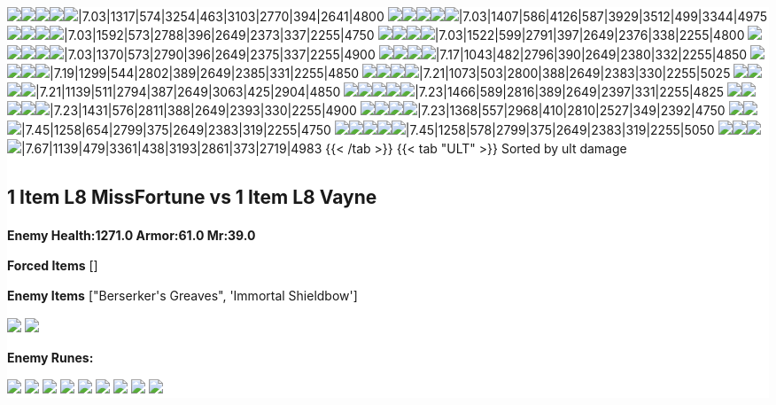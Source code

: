![](/item/6609.png)![](/item/1001.png)![](/item/1053.png)![](/item/1055.png)![](/item/1036.png)|7.03|1317|574|3254|463|3103|2770|394|2641|4800
![](/item/6673.png)![](/item/1001.png)![](/item/1055.png)![](/item/1037.png)![](/item/1036.png)|7.03|1407|586|4126|587|3929|3512|499|3344|4975
![](/item/6691.png)![](/item/1001.png)![](/item/1053.png)![](/item/1055.png)|7.03|1592|573|2788|396|2649|2373|337|2255|4750
![](/item/3142.png)![](/item/1053.png)![](/item/1055.png)![](/item/1036.png)|7.03|1522|599|2791|397|2649|2376|338|2255|4800
![](/item/3508.png)![](/item/1001.png)![](/item/1053.png)![](/item/1055.png)![](/item/1036.png)|7.03|1370|573|2790|396|2649|2375|337|2255|4900
![](/item/3115.png)![](/item/1001.png)![](/item/1053.png)![](/item/1055.png)|7.17|1043|482|2796|390|2649|2380|332|2255|4850
![](/item/6694.png)![](/item/1001.png)![](/item/1053.png)![](/item/1055.png)|7.19|1299|544|2802|389|2649|2385|331|2255|4850
![](/item/3085.png)![](/item/1053.png)![](/item/1055.png)![](/item/1037.png)|7.21|1073|503|2800|388|2649|2383|330|2255|5025
![](/item/3091.png)![](/item/1001.png)![](/item/1053.png)![](/item/1055.png)|7.21|1139|511|2794|387|2649|3063|425|2904|4850
![](/item/3179.png)![](/item/1001.png)![](/item/1053.png)![](/item/1055.png)![](/item/1037.png)|7.23|1466|589|2816|389|2649|2397|331|2255|4825
![](/item/3004.png)![](/item/1001.png)![](/item/1053.png)![](/item/1055.png)![](/item/1036.png)|7.23|1431|576|2811|388|2649|2393|330|2255|4900
![](/item/6692.png)![](/item/1001.png)![](/item/1053.png)![](/item/1055.png)|7.23|1368|557|2968|410|2810|2527|349|2392|4750
![](/item/6671.png)![](/item/1053.png)![](/item/1055.png)|7.45|1258|654|2799|375|2649|2383|319|2255|4750
![](/item/3094.png)![](/item/1053.png)![](/item/1055.png)![](/item/1036.png)![](/item/1036.png)|7.45|1258|578|2799|375|2649|2383|319|2255|5050
![](/item/3078.png)![](/item/1001.png)![](/item/1053.png)![](/item/1055.png)|7.67|1139|479|3361|438|3193|2861|373|2719|4983
{{< /tab >}}
{{< tab "ULT" >}}
Sorted by ult damage
## 1 Item L8 MissFortune vs 1 Item L8 Vayne

**Enemy Health:1271.0 Armor:61.0 Mr:39.0**


**Forced Items** []








**Enemy Items** ["Berserker's Greaves", 'Immortal Shieldbow']





![](/item/3006.png)
![](/item/6673.png)



**Enemy Runes:**





![](/Styles/Precision/LethalTempo/LethalTempo.png)
![](/Styles/Precision/Overheal.png)
![](/Styles/Precision/LegendAlacrity/LegendAlacrity.png)
![](/Styles/Precision/CutDown/CutDown.png)
![](/Styles/Resolve/BonePlating/BonePlating.png)
![](/Styles/Sorcery/Unflinching/Unflinching.png)
![](/StatMods/StatModsAttackSpeedIcon.png)
![](/StatMods/StatModsAdaptiveForceIcon.png)
![](/StatMods/StatModsArmorIcon.png)